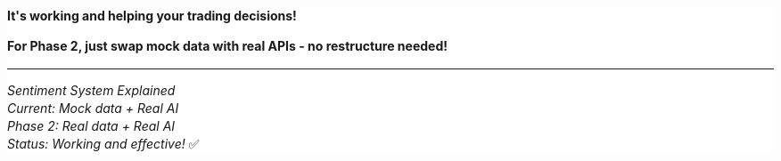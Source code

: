 **It's working and helping your trading decisions!**

**For Phase 2, just swap mock data with real APIs - no restructure needed!**

---

*Sentiment System Explained*  
*Current: Mock data + Real AI*  
*Phase 2: Real data + Real AI*  
*Status: Working and effective!* ✅

